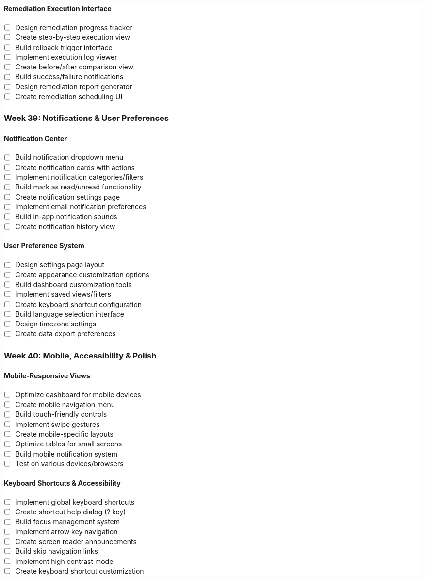 #### Remediation Execution Interface
- [ ] Design remediation progress tracker
- [ ] Create step-by-step execution view
- [ ] Build rollback trigger interface
- [ ] Implement execution log viewer
- [ ] Create before/after comparison view
- [ ] Build success/failure notifications
- [ ] Design remediation report generator
- [ ] Create remediation scheduling UI

### Week 39: Notifications & User Preferences

#### Notification Center
- [ ] Build notification dropdown menu
- [ ] Create notification cards with actions
- [ ] Implement notification categories/filters
- [ ] Build mark as read/unread functionality
- [ ] Create notification settings page
- [ ] Implement email notification preferences
- [ ] Build in-app notification sounds
- [ ] Create notification history view

#### User Preference System
- [ ] Design settings page layout
- [ ] Create appearance customization options
- [ ] Build dashboard customization tools
- [ ] Implement saved views/filters
- [ ] Create keyboard shortcut configuration
- [ ] Build language selection interface
- [ ] Design timezone settings
- [ ] Create data export preferences

### Week 40: Mobile, Accessibility & Polish

#### Mobile-Responsive Views
- [ ] Optimize dashboard for mobile devices
- [ ] Create mobile navigation menu
- [ ] Build touch-friendly controls
- [ ] Implement swipe gestures
- [ ] Create mobile-specific layouts
- [ ] Optimize tables for small screens
- [ ] Build mobile notification system
- [ ] Test on various devices/browsers

#### Keyboard Shortcuts & Accessibility
- [ ] Implement global keyboard shortcuts
- [ ] Create shortcut help dialog (? key)
- [ ] Build focus management system
- [ ] Implement arrow key navigation
- [ ] Create screen reader announcements
- [ ] Build skip navigation links
- [ ] Implement high contrast mode
- [ ] Create keyboard shortcut customization
